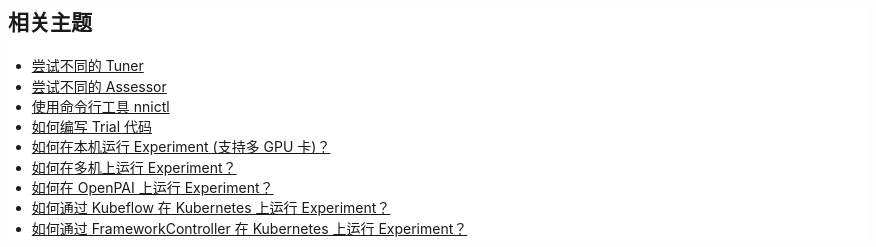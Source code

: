 ## 相关主题

* [尝试不同的 Tuner](BuiltinTuner.md)
* [尝试不同的 Assessor](BuiltinAssessors.md)
* [使用命令行工具 nnictl](Nnictl.md)
* [如何编写 Trial 代码](Trials.md)
* [如何在本机运行 Experiment (支持多 GPU 卡)？](LocalMode.md)
* [如何在多机上运行 Experiment？](RemoteMachineMode.md)
* [如何在 OpenPAI 上运行 Experiment？](PaiMode.md)
* [如何通过 Kubeflow 在 Kubernetes 上运行 Experiment？](KubeflowMode.md)
* [如何通过 FrameworkController 在 Kubernetes 上运行 Experiment？](FrameworkControllerMode.md)